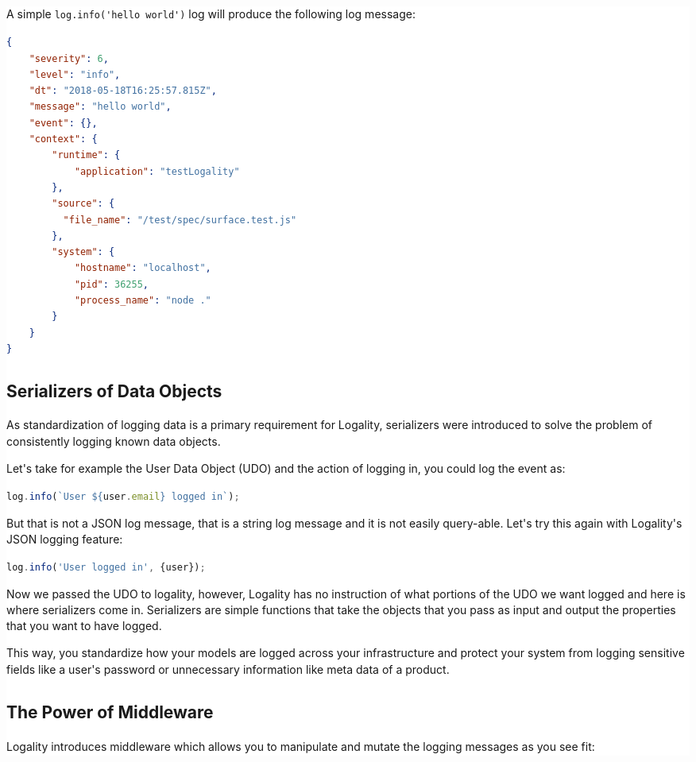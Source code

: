 A simple `log.info('hello world')` log will produce the following log message:

```json
{
    "severity": 6,
    "level": "info",
    "dt": "2018-05-18T16:25:57.815Z",
    "message": "hello world",
    "event": {},
    "context": {
        "runtime": {
            "application": "testLogality"
        },
        "source": {
          "file_name": "/test/spec/surface.test.js"
        },
        "system": {
            "hostname": "localhost",
            "pid": 36255,
            "process_name": "node ."
        }
    }
}
```

## Serializers of Data Objects

As standardization of logging data is a primary requirement for Logality, serializers were introduced to solve the problem of consistently logging known data objects.

Let's take for example the User Data Object (UDO) and the action of logging in, you could log the event as:

```js
log.info(`User ${user.email} logged in`);
```

But that is not a JSON log message, that is a string log message and it is not easily query-able. Let's try this again with Logality's JSON logging feature:

```js
log.info('User logged in', {user});
```

Now we passed the UDO to logality, however, Logality has no instruction of what portions of the UDO we want logged and here is where serializers come in. Serializers are simple functions that take the objects that you pass as input and output the properties that you want to have logged.

This way, you standardize how your models are logged across your infrastructure and protect your system from logging sensitive fields like a user's password or unnecessary information like meta data of a product.

## The Power of Middleware

Logality introduces middleware which allows you to manipulate and mutate the logging messages as you see fit:
